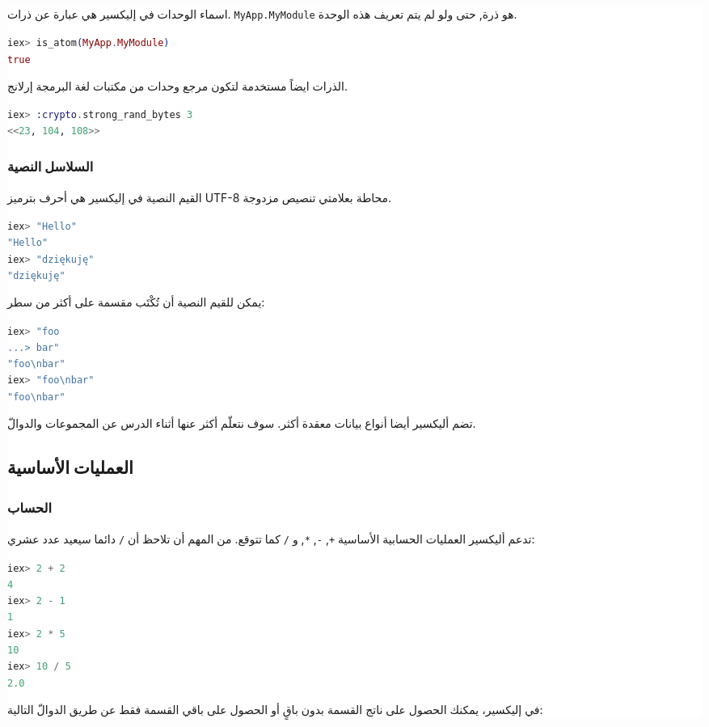 اسماء الوحدات في إليكسير هي عبارة عن ذرات. `MyApp.MyModule` هو ذرة, حتى ولو لم يتم تعريف هذه الوحدة.

```elixir
iex> is_atom(MyApp.MyModule)
true
```

الذرات ايضاً مستخدمة لتكون مرجع وحدات من مكتبات لغة البرمجة إرلانج.

```elixir
iex> :crypto.strong_rand_bytes 3
<<23, 104, 108>>
```

### السلاسل النصية

القيم النصية في إليكسير هي أحرف بترميز UTF-8 محاطة بعلامتي تنصيص مزدوجة.

```elixir
iex> "Hello"
"Hello"
iex> "dziękuję"
"dziękuję"
```

يمكن للقيم النصية أن تُكْتَب مقسمة على أكثر من سطر:

```elixir
iex> "foo
...> bar"
"foo\nbar"
iex> "foo\nbar"
"foo\nbar"
```

تضم أليكسير أيضا أنواع بيانات معقدة أكثر. سوف نتعلّم أكثر عنها أثناء الدرس عن المجموعات والدوالّ.

## العمليات الأساسية

### الحساب

تدعم أليكسير العمليات الحسابية الأساسية  `+`, `-`, `*`, و `/` كما تتوقع. من المهم أن تلاحظ أن `/` دائما سيعيد عدد عشري:

```elixir
iex> 2 + 2
4
iex> 2 - 1
1
iex> 2 * 5
10
iex> 10 / 5
2.0
```

في إليكسير، يمكنك الحصول على ناتج القسمة بدون باقٍ أو الحصول على باقي القسمة فقط عن طريق الدوالّ التالية:
